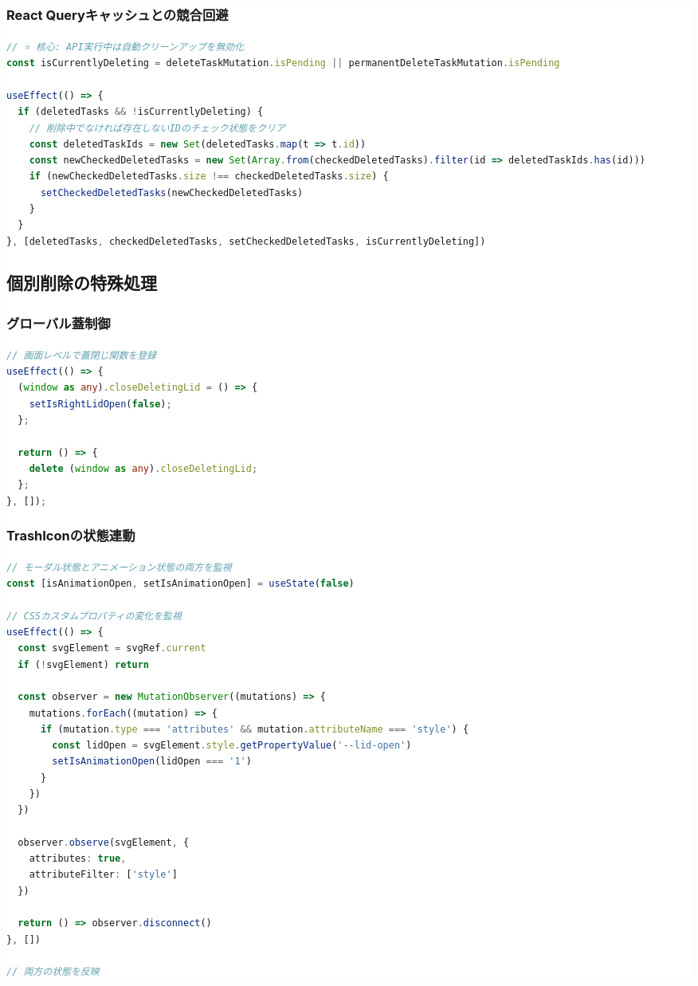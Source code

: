 ### React Queryキャッシュとの競合回避
```typescript
// ⭐ 核心: API実行中は自動クリーンアップを無効化
const isCurrentlyDeleting = deleteTaskMutation.isPending || permanentDeleteTaskMutation.isPending

useEffect(() => {
  if (deletedTasks && !isCurrentlyDeleting) {
    // 削除中でなければ存在しないIDのチェック状態をクリア
    const deletedTaskIds = new Set(deletedTasks.map(t => t.id))
    const newCheckedDeletedTasks = new Set(Array.from(checkedDeletedTasks).filter(id => deletedTaskIds.has(id)))
    if (newCheckedDeletedTasks.size !== checkedDeletedTasks.size) {
      setCheckedDeletedTasks(newCheckedDeletedTasks)
    }
  }
}, [deletedTasks, checkedDeletedTasks, setCheckedDeletedTasks, isCurrentlyDeleting])
```

## 個別削除の特殊処理

### グローバル蓋制御
```typescript
// 画面レベルで蓋閉じ関数を登録
useEffect(() => {
  (window as any).closeDeletingLid = () => {
    setIsRightLidOpen(false);
  };
  
  return () => {
    delete (window as any).closeDeletingLid;
  };
}, []);
```

### TrashIconの状態連動
```typescript
// モーダル状態とアニメーション状態の両方を監視
const [isAnimationOpen, setIsAnimationOpen] = useState(false)

// CSSカスタムプロパティの変化を監視
useEffect(() => {
  const svgElement = svgRef.current
  if (!svgElement) return
  
  const observer = new MutationObserver((mutations) => {
    mutations.forEach((mutation) => {
      if (mutation.type === 'attributes' && mutation.attributeName === 'style') {
        const lidOpen = svgElement.style.getPropertyValue('--lid-open')
        setIsAnimationOpen(lidOpen === '1')
      }
    })
  })
  
  observer.observe(svgElement, {
    attributes: true,
    attributeFilter: ['style']
  })
  
  return () => observer.disconnect()
}, [])

// 両方の状態を反映
```